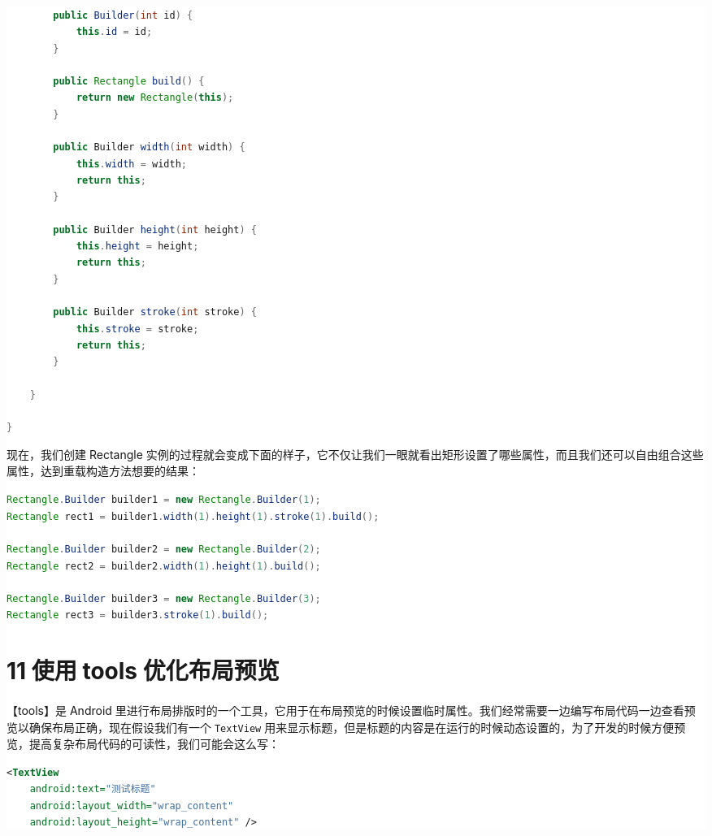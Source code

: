 ```java
        public Builder(int id) {
            this.id = id;
        }
        
        public Rectangle build() {
            return new Rectangle(this);
        }
        
        public Builder width(int width) {
            this.width = width;
            return this;
        }
        
        public Builder height(int height) {
            this.height = height;
            return this;
        }
        
        public Builder stroke(int stroke) {
            this.stroke = stroke;
            return this;
        }
            
    }

}
```

现在，我们创建 Rectangle 实例的过程就会变成下面的样子，它不仅让我们一眼就看出矩形设置了哪些属性，而且我们还可以自由组合这些属性，达到重载构造方法想要的结果：

```java
Rectangle.Builder builder1 = new Rectangle.Builder(1);
Rectangle rect1 = builder1.width(1).height(1).stroke(1).build();

Rectangle.Builder builder2 = new Rectangle.Builder(2);
Rectangle rect2 = builder2.width(1).height(1).build();

Rectangle.Builder builder3 = new Rectangle.Builder(3);
Rectangle rect3 = builder3.stroke(1).build();
```

# 11 使用 tools 优化布局预览

【tools】是 Android 里进行布局排版时的一个工具，它用于在布局预览的时候设置临时属性。我们经常需要一边编写布局代码一边查看预览以确保布局正确，现在假设我们有一个 `TextView` 用来显示标题，但是标题的内容是在运行的时候动态设置的，为了开发的时候方便预览，提高复杂布局代码的可读性，我们可能会这么写：

```xml
<TextView
    android:text="测试标题"
    android:layout_width="wrap_content"
    android:layout_height="wrap_content" />
```
